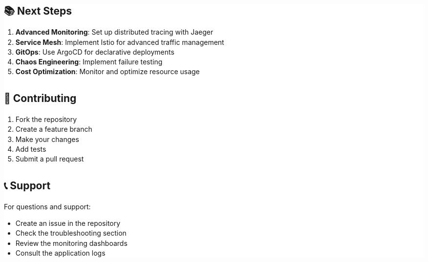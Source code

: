 ## 📚 Next Steps

1. **Advanced Monitoring**: Set up distributed tracing with Jaeger
2. **Service Mesh**: Implement Istio for advanced traffic management
3. **GitOps**: Use ArgoCD for declarative deployments
4. **Chaos Engineering**: Implement failure testing
5. **Cost Optimization**: Monitor and optimize resource usage

## 🤝 Contributing

1. Fork the repository
2. Create a feature branch
3. Make your changes
4. Add tests
5. Submit a pull request

## 📞 Support

For questions and support:
- Create an issue in the repository
- Check the troubleshooting section
- Review the monitoring dashboards
- Consult the application logs 